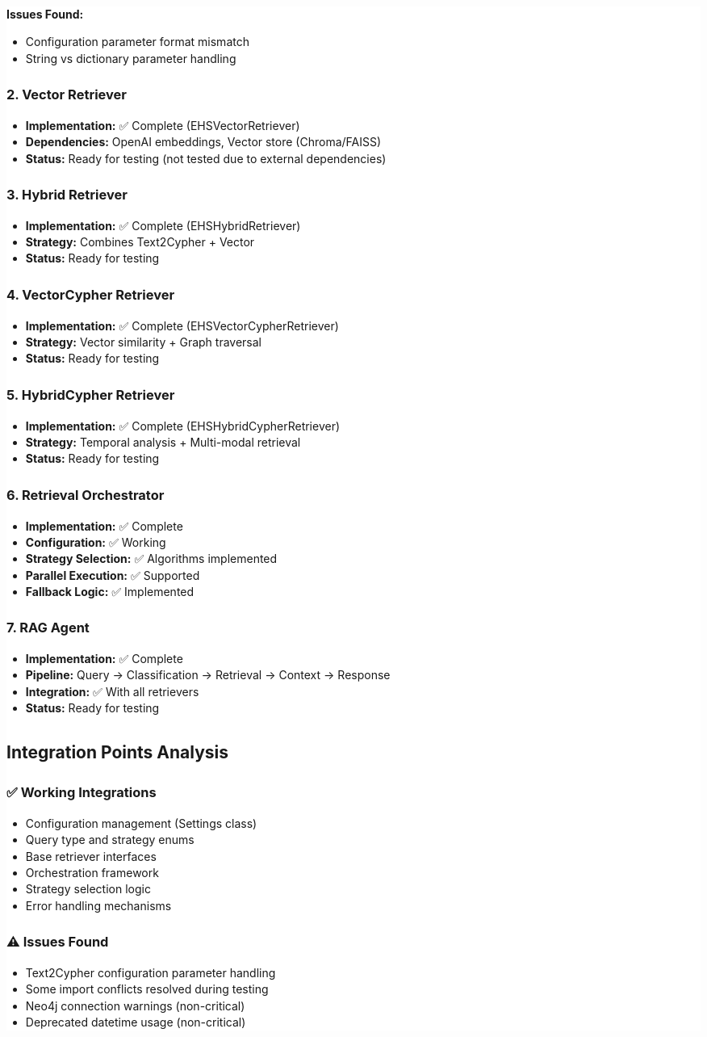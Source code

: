 **Issues Found:**
- Configuration parameter format mismatch
- String vs dictionary parameter handling

### 2. Vector Retriever
- **Implementation:** ✅ Complete (EHSVectorRetriever)
- **Dependencies:** OpenAI embeddings, Vector store (Chroma/FAISS)
- **Status:** Ready for testing (not tested due to external dependencies)

### 3. Hybrid Retriever
- **Implementation:** ✅ Complete (EHSHybridRetriever)
- **Strategy:** Combines Text2Cypher + Vector
- **Status:** Ready for testing

### 4. VectorCypher Retriever
- **Implementation:** ✅ Complete (EHSVectorCypherRetriever)
- **Strategy:** Vector similarity + Graph traversal
- **Status:** Ready for testing

### 5. HybridCypher Retriever
- **Implementation:** ✅ Complete (EHSHybridCypherRetriever)
- **Strategy:** Temporal analysis + Multi-modal retrieval
- **Status:** Ready for testing

### 6. Retrieval Orchestrator
- **Implementation:** ✅ Complete
- **Configuration:** ✅ Working
- **Strategy Selection:** ✅ Algorithms implemented
- **Parallel Execution:** ✅ Supported
- **Fallback Logic:** ✅ Implemented

### 7. RAG Agent
- **Implementation:** ✅ Complete
- **Pipeline:** Query → Classification → Retrieval → Context → Response
- **Integration:** ✅ With all retrievers
- **Status:** Ready for testing

## Integration Points Analysis

### ✅ Working Integrations
- Configuration management (Settings class)
- Query type and strategy enums
- Base retriever interfaces
- Orchestration framework
- Strategy selection logic
- Error handling mechanisms

### ⚠️  Issues Found
- Text2Cypher configuration parameter handling
- Some import conflicts resolved during testing
- Neo4j connection warnings (non-critical)
- Deprecated datetime usage (non-critical)
